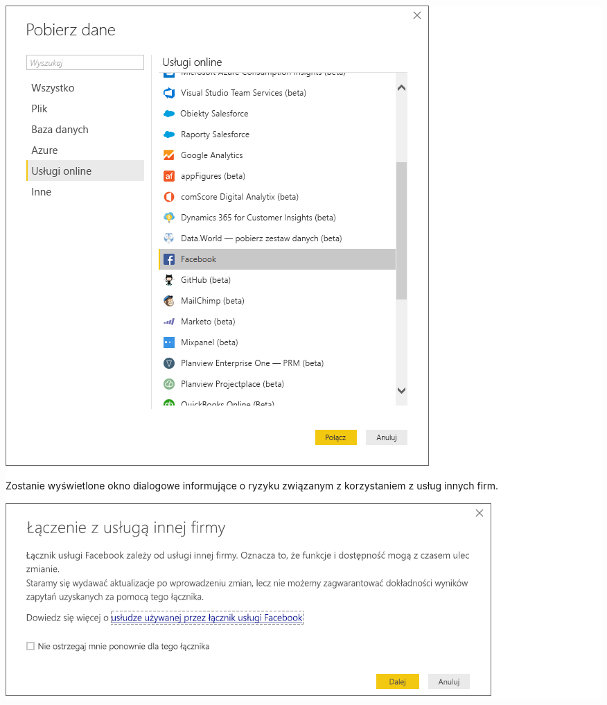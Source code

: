    ![Pobieranie danych](media/desktop-tutorial-facebook-analytics/t_fb_getdataother.png)
   
   Zostanie wyświetlone okno dialogowe informujące o ryzyku związanym z korzystaniem z usług innych firm.
   
   ![Ostrzeżenie dotyczące innych firm](media/desktop-tutorial-facebook-analytics/t_fb_connectingtotps.png)
   